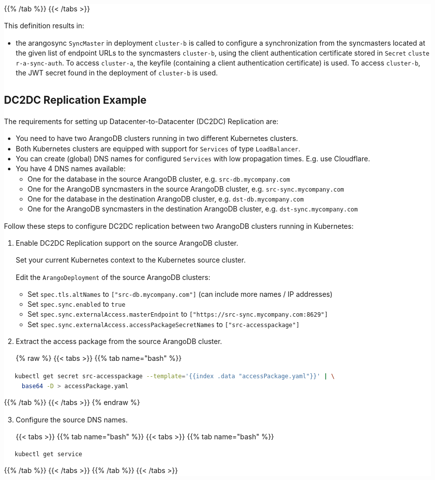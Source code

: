 {{% /tab %}}
{{< /tabs >}}

This definition results in:

- the arangosync `SyncMaster` in deployment `cluster-b` is called to configure a synchronization
  from the syncmasters located at the given list of endpoint URLs to the syncmasters `cluster-b`,
  using the client authentication certificate stored in `Secret` `cluster-a-sync-auth`.
  To access `cluster-a`, the keyfile (containing a client authentication certificate) is used.
  To access `cluster-b`, the JWT secret found in the deployment of `cluster-b` is used.

## DC2DC Replication Example

The requirements for setting up Datacenter-to-Datacenter (DC2DC) Replication are:

- You need to have two ArangoDB clusters running in two different Kubernetes clusters.
- Both Kubernetes clusters are equipped with support for `Services` of type `LoadBalancer`.
- You can create (global) DNS names for configured `Services` with low propagation times. E.g. use Cloudflare.
- You have 4 DNS names available:
  - One for the database in the source ArangoDB cluster, e.g. `src-db.mycompany.com`
  - One for the ArangoDB syncmasters in the source ArangoDB cluster, e.g. `src-sync.mycompany.com`
  - One for the database in the destination ArangoDB cluster, e.g. `dst-db.mycompany.com`
  - One for the ArangoDB syncmasters in the destination ArangoDB cluster, e.g. `dst-sync.mycompany.com`

Follow these steps to configure DC2DC replication between two ArangoDB clusters
running in Kubernetes:

1. Enable DC2DC Replication support on the source ArangoDB cluster.

   Set your current Kubernetes context to the Kubernetes source cluster.

   Edit the `ArangoDeployment` of the source ArangoDB clusters:

   - Set `spec.tls.altNames` to `["src-db.mycompany.com"]` (can include more names / IP addresses)
   - Set `spec.sync.enabled` to `true`
   - Set `spec.sync.externalAccess.masterEndpoint` to `["https://src-sync.mycompany.com:8629"]`
   - Set `spec.sync.externalAccess.accessPackageSecretNames` to `["src-accesspackage"]`

2. Extract the access package from the source ArangoDB cluster.

   {% raw %}
   {{< tabs >}}
{{% tab name="bash" %}}
```bash
   kubectl get secret src-accesspackage --template='{{index .data "accessPackage.yaml"}}' | \
     base64 -D > accessPackage.yaml
   ```
{{% /tab %}}
{{< /tabs >}}
   {% endraw %}

3. Configure the source DNS names.

   {{< tabs >}}
{{% tab name="bash" %}}
{{< tabs >}}
{{% tab name="bash" %}}
```bash
   kubectl get service
   ```
{{% /tab %}}
{{< /tabs >}}
{{% /tab %}}
{{< /tabs >}}

